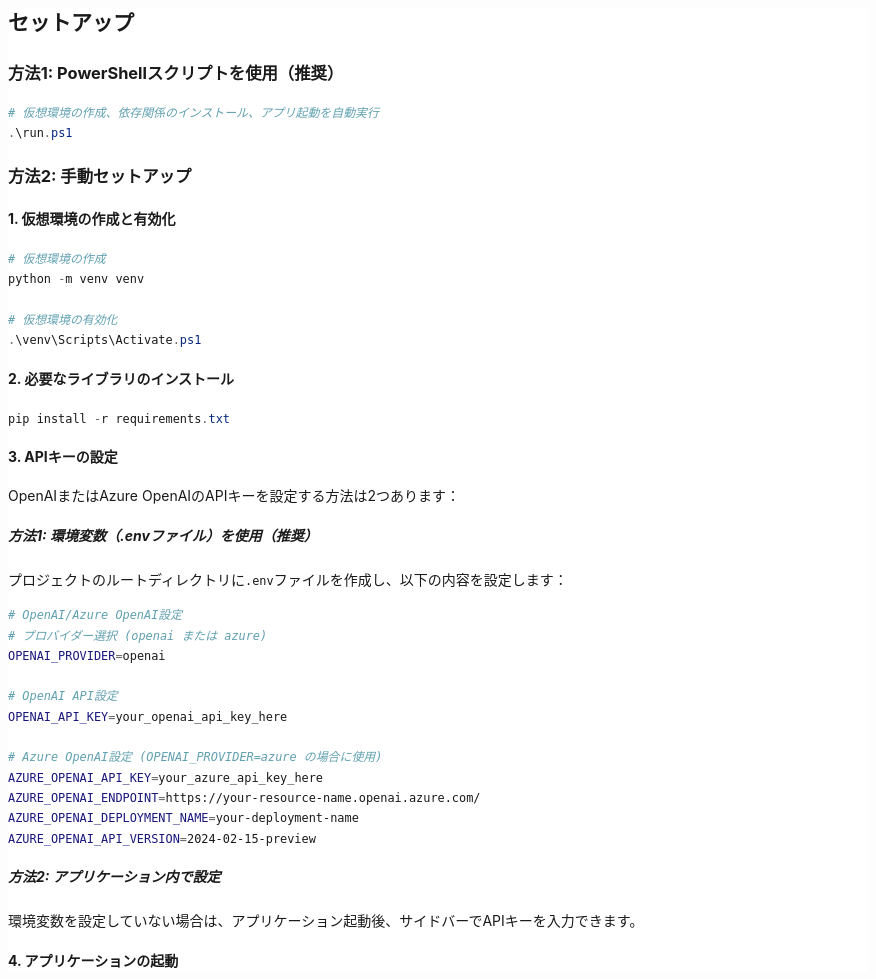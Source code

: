 ## セットアップ

### 方法1: PowerShellスクリプトを使用（推奨）

```powershell
# 仮想環境の作成、依存関係のインストール、アプリ起動を自動実行
.\run.ps1
```

### 方法2: 手動セットアップ

#### 1. 仮想環境の作成と有効化

```powershell
# 仮想環境の作成
python -m venv venv

# 仮想環境の有効化
.\venv\Scripts\Activate.ps1
```

#### 2. 必要なライブラリのインストール

```powershell
pip install -r requirements.txt
```

#### 3. APIキーの設定

OpenAIまたはAzure OpenAIのAPIキーを設定する方法は2つあります：

##### 方法1: 環境変数（.envファイル）を使用（推奨）

プロジェクトのルートディレクトリに`.env`ファイルを作成し、以下の内容を設定します：

```bash
# OpenAI/Azure OpenAI設定
# プロバイダー選択 (openai または azure)
OPENAI_PROVIDER=openai

# OpenAI API設定
OPENAI_API_KEY=your_openai_api_key_here

# Azure OpenAI設定 (OPENAI_PROVIDER=azure の場合に使用)
AZURE_OPENAI_API_KEY=your_azure_api_key_here
AZURE_OPENAI_ENDPOINT=https://your-resource-name.openai.azure.com/
AZURE_OPENAI_DEPLOYMENT_NAME=your-deployment-name
AZURE_OPENAI_API_VERSION=2024-02-15-preview
```

##### 方法2: アプリケーション内で設定

環境変数を設定していない場合は、アプリケーション起動後、サイドバーでAPIキーを入力できます。

#### 4. アプリケーションの起動
